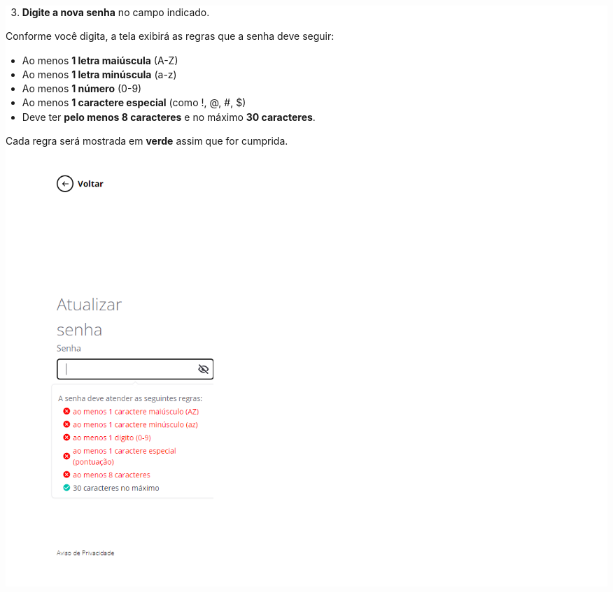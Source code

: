 3. **Digite a nova senha** no campo indicado.

Conforme você digita, a tela exibirá as regras que a senha deve seguir:

* Ao menos **1 letra maiúscula** (A-Z)
* Ao menos **1 letra minúscula** (a-z)
* Ao menos **1 número** (0-9)
* Ao menos **1 caractere especial** (como !, @, #, $)
* Deve ter **pelo menos 8 caracteres** e no máximo **30 caracteres**.

Cada regra será mostrada em **verde** assim que for cumprida.

<figure><img src="../../../.gitbook/assets/image (26).png" alt="" width="257"><figcaption></figcaption></figure>

